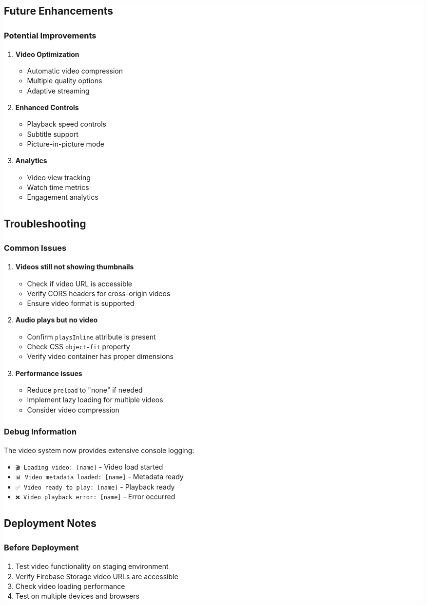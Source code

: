 ## Future Enhancements

### Potential Improvements
1. **Video Optimization**
   - Automatic video compression
   - Multiple quality options
   - Adaptive streaming

2. **Enhanced Controls**
   - Playback speed controls
   - Subtitle support
   - Picture-in-picture mode

3. **Analytics**
   - Video view tracking
   - Watch time metrics
   - Engagement analytics

## Troubleshooting

### Common Issues
1. **Videos still not showing thumbnails**
   - Check if video URL is accessible
   - Verify CORS headers for cross-origin videos
   - Ensure video format is supported

2. **Audio plays but no video**
   - Confirm `playsInline` attribute is present
   - Check CSS `object-fit` property
   - Verify video container has proper dimensions

3. **Performance issues**
   - Reduce `preload` to "none" if needed
   - Implement lazy loading for multiple videos
   - Consider video compression

### Debug Information
The video system now provides extensive console logging:
- `🎬 Loading video: [name]` - Video load started
- `📊 Video metadata loaded: [name]` - Metadata ready
- `✅ Video ready to play: [name]` - Playback ready
- `❌ Video playback error: [name]` - Error occurred

## Deployment Notes

### Before Deployment
1. Test video functionality on staging environment
2. Verify Firebase Storage video URLs are accessible
3. Check video loading performance
4. Test on multiple devices and browsers
